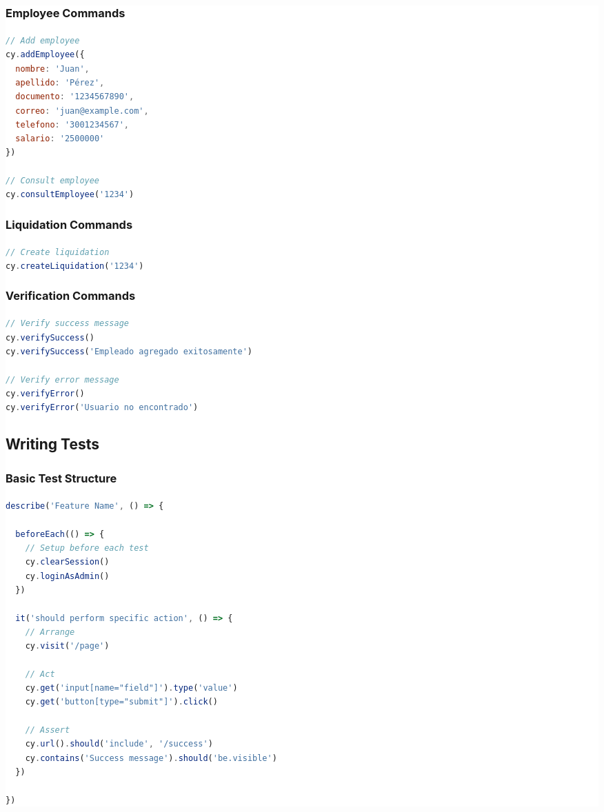 ### Employee Commands

```javascript
// Add employee
cy.addEmployee({
  nombre: 'Juan',
  apellido: 'Pérez',
  documento: '1234567890',
  correo: 'juan@example.com',
  telefono: '3001234567',
  salario: '2500000'
})

// Consult employee
cy.consultEmployee('1234')
```

### Liquidation Commands

```javascript
// Create liquidation
cy.createLiquidation('1234')
```

### Verification Commands

```javascript
// Verify success message
cy.verifySuccess()
cy.verifySuccess('Empleado agregado exitosamente')

// Verify error message
cy.verifyError()
cy.verifyError('Usuario no encontrado')
```

## Writing Tests

### Basic Test Structure

```javascript
describe('Feature Name', () => {
  
  beforeEach(() => {
    // Setup before each test
    cy.clearSession()
    cy.loginAsAdmin()
  })
  
  it('should perform specific action', () => {
    // Arrange
    cy.visit('/page')
    
    // Act
    cy.get('input[name="field"]').type('value')
    cy.get('button[type="submit"]').click()
    
    // Assert
    cy.url().should('include', '/success')
    cy.contains('Success message').should('be.visible')
  })
  
})
```
